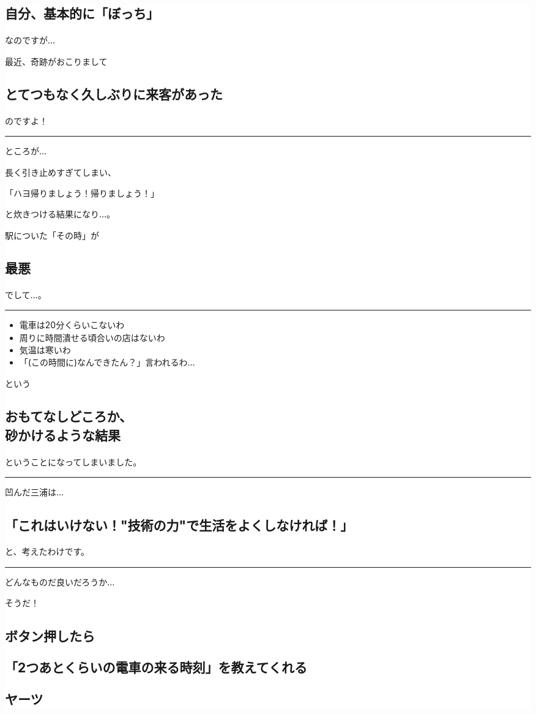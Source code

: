 ## 自分、基本的に「ぼっち」

なのですが…

最近、奇跡がおこりまして

## とてつもなく久しぶりに来客があった

のですよ！

---

ところが…

長く引き止めすぎてしまい、

「ハヨ帰りましょう！帰りましょう！」

と炊きつける結果になり…。

駅についた「その時」が

## 最悪

でして…。

---

+ 電車は20分くらいこないわ
+ 周りに時間潰せる頃合いの店はないわ
+ 気温は寒いわ
+ 「(この時間に)なんできたん？」言われるわ…

という

## おもてなしどころか、<br/>砂かけるような結果

ということになってしまいました。


---

凹んだ三浦は…

## 「これはいけない！"技術の力"で生活をよくしなければ！」

と、考えたわけです。

---

どんなものだ良いだろうか…

そうだ！

## ボタン押したら<p>「2つあとくらいの電車の来る時刻」を教えてくれる</p>ヤーツ
